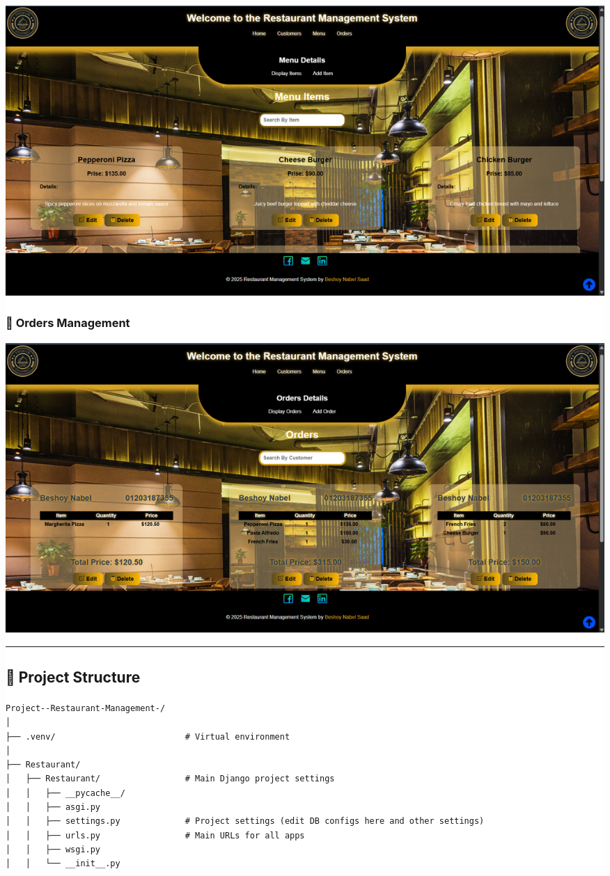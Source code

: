 ![Menu](./assets/menu.png)

### 🛒 **Orders Management**
![Orders](./assets/orders.png)

---
## 📂 Project Structure
```
Project--Restaurant-Management-/
│
├── .venv/                          # Virtual environment
│
├── Restaurant/
│   ├── Restaurant/                 # Main Django project settings
│   │   ├── __pycache__/
│   │   ├── asgi.py
│   │   ├── settings.py             # Project settings (edit DB configs here and other settings)
│   │   ├── urls.py                 # Main URLs for all apps
│   │   ├── wsgi.py
│   │   └── __init__.py
```